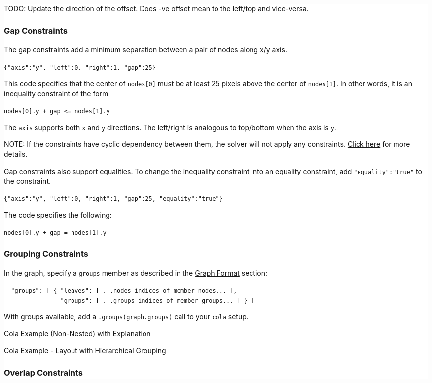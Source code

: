 TODO: Update the direction of the offset. Does -ve offset mean to the left/top and vice-versa.


### Gap Constraints

The gap constraints add a minimum separation between a pair of nodes along x/y axis.

```
{"axis":"y", "left":0, "right":1, "gap":25}
```

This code specifies that the center of `nodes[0]` must be at least 25 pixels
above the center of `nodes[1]`. In other words, it is an inequality constraint of the form

```
nodes[0].y + gap <= nodes[1].y
```

The `axis` supports both `x` and `y` directions. The left/right is analogous to top/bottom when the axis is `y`.

NOTE: If the constraints have cyclic dependency between them, the solver will not apply any constraints. [Click here](https://github.com/tgdwyer/WebCola/wiki/Constraints) for more details.



Gap constraints also support equalities. To change the inequality constraint into an equality constraint, add `"equality":"true"` to the constraint.

```
{"axis":"y", "left":0, "right":1, "gap":25, "equality":"true"}
```

The code specifies the following:
```
nodes[0].y + gap = nodes[1].y
```

### Grouping Constraints

In the graph, specify a `groups` member as described in the [Graph
Format](#graph-format) section:

```
  "groups": [ { "leaves": [ ...nodes indices of member nodes... ], 
                "groups": [ ...groups indices of member groups... ] } ]
```

With groups available, add a `.groups(graph.groups)` call to your `cola`
setup.


[Cola Example (Non-Nested) with Explanation](https://ialab.it.monash.edu/webcola/examples/smallworldwithgroups.html)

[Cola Example - Layout with Hierarchical Grouping](https://ialab.it.monash.edu/webcola/examples/smallgroups.html)


### Overlap Constraints
